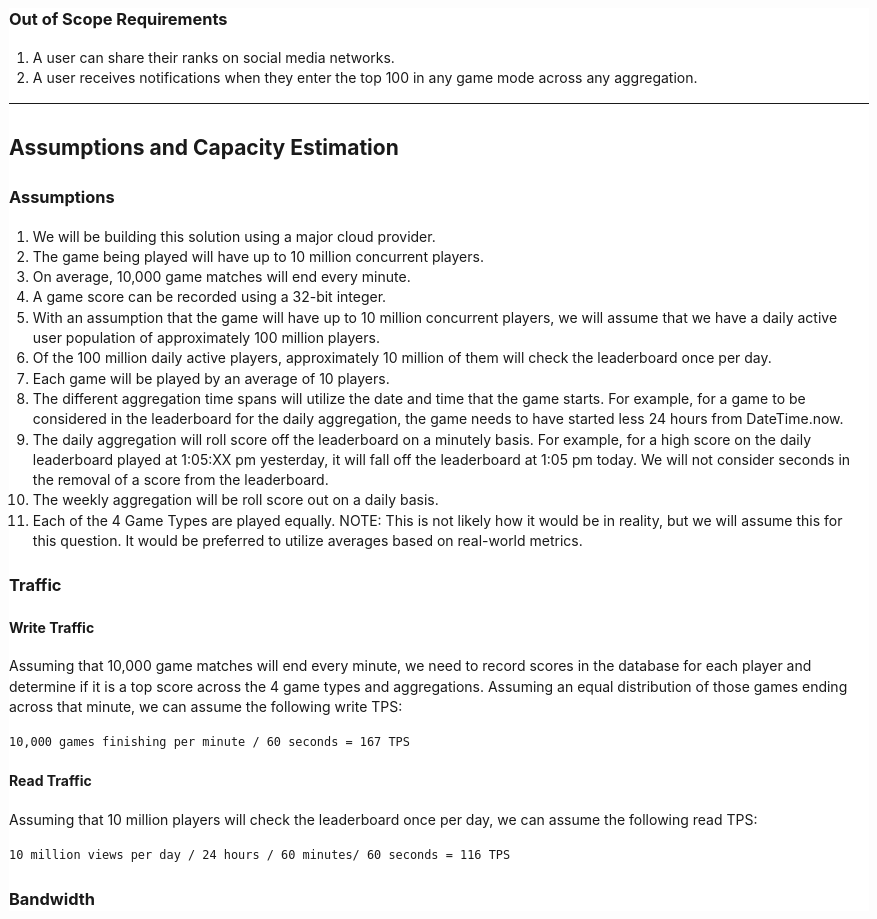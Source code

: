 ### Out of Scope Requirements

1. A user can share their ranks on social media networks.
1. A user receives notifications when they enter the top 100 in any game mode across any aggregation.

---

## Assumptions and Capacity Estimation

### Assumptions

1. We will be building this solution using a major cloud provider.
1. The game being played will have up to 10 million concurrent players.
1. On average, 10,000 game matches will end every minute.
1. A game score can be recorded using a 32-bit integer.
1. With an assumption that the game will have up to 10 million concurrent players, we will assume that we have a daily active user population of approximately 100 million players.
1. Of the 100 million daily active players, approximately 10 million of them will check the leaderboard once per day.
1. Each game will be played by an average of 10 players.
1. The different aggregation time spans will utilize the date and time that the game starts. For example, for a game to be considered in the leaderboard for the daily aggregation, the game needs to have started less 24 hours from DateTime.now.
1. The daily aggregation will roll score off the leaderboard on a minutely basis. For example, for a high score on the daily leaderboard played at 1:05:XX pm yesterday, it will fall off the leaderboard at 1:05 pm today. We will not consider seconds in the removal of a score from the leaderboard.
1. The weekly aggregation will be roll score out on a daily basis.
1. Each of the 4 Game Types are played equally. NOTE: This is not likely how it would be in reality, but we will assume this for this question. It would be preferred to utilize averages based on real-world metrics.

### Traffic

#### Write Traffic

Assuming that 10,000 game matches will end every minute, we need to record scores in the database for each player and determine if it is a top score across the 4 game types and aggregations. Assuming an equal distribution of those games ending across that minute, we can assume the following write TPS:

    10,000 games finishing per minute / 60 seconds = 167 TPS

#### Read Traffic

Assuming that 10 million players will check the leaderboard once per day, we can assume the following read TPS:

    10 million views per day / 24 hours / 60 minutes/ 60 seconds = 116 TPS

### Bandwidth
